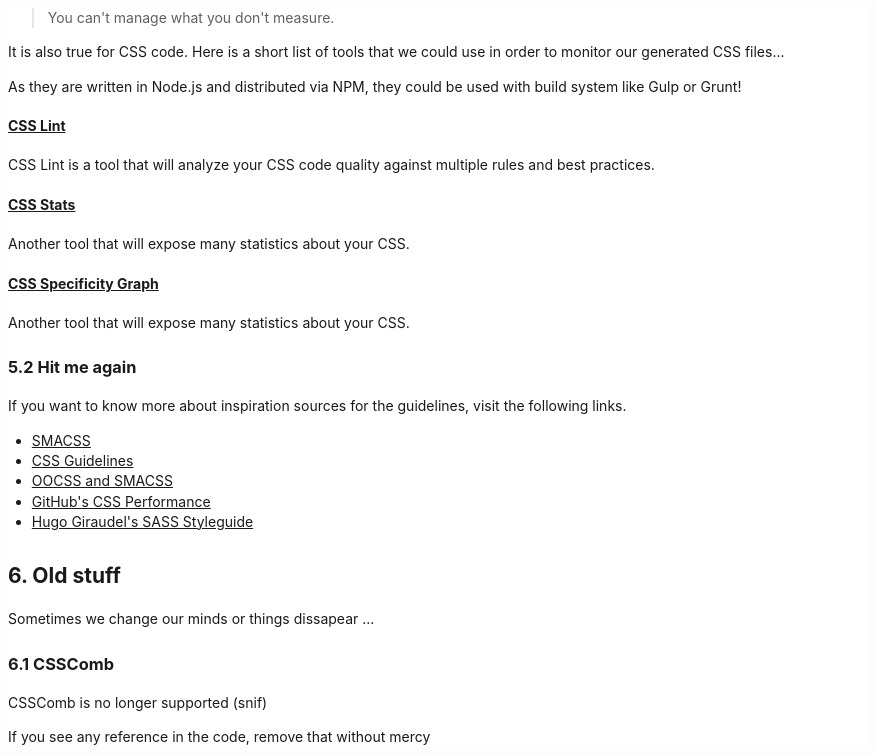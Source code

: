 > You can't manage what you don't measure.

It is also true for CSS code. Here is a short list of tools that we could use in order to monitor our generated CSS files...

As they are written in Node.js and distributed via NPM, they could be used with build system like Gulp or Grunt!

#### [CSS Lint](http://csslint.net/)
  CSS Lint is a tool that will analyze your CSS code quality against multiple rules and best practices. 

#### [CSS Stats](http://cssstats.com/)
  Another tool that will expose many statistics about your CSS.

#### [CSS Specificity Graph](https://github.com/pocketjoso/specificity-graph)
  Another tool that will expose many statistics about your CSS.

### 5.2 Hit me again

If you want to know more about inspiration sources for the guidelines, visit the following links.

- [SMACSS](http://smacss.com/)
- [CSS Guidelines](http://cssguidelin.es/)
- [OOCSS and SMACSS](http://fr.slideshare.net/maxdesign/css-oocss-and-smacss)
- [GitHub's CSS Performance](https://speakerdeck.com/jonrohan/githubs-css-performance)
- [Hugo Giraudel's SASS Styleguide](http://www.sitepoint.com/css-sass-styleguide/)

## 6. Old stuff
Sometimes we change our minds or things dissapear ...

### 6.1 CSSComb 
CSSComb is no longer supported (snif)

If you see any reference in the code, remove that without mercy